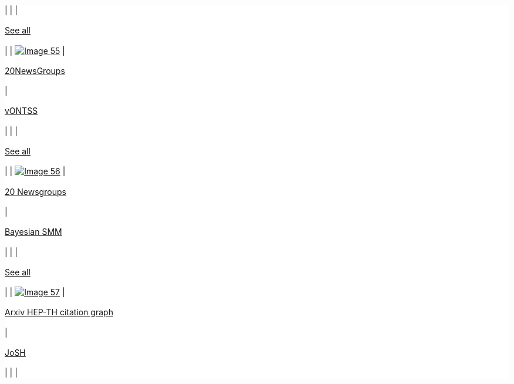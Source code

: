  |  |  | 

[See all](https://paperswithcode.com/sota/topic-models-on-ag-news)



 |
| [![Image 55](https://production-media.paperswithcode.com/sota-thumbs/topic-models-on-20newsgroups-small_1aadba3c.png)](https://paperswithcode.com/sota/topic-models-on-20newsgroups) | 

[20NewsGroups](https://paperswithcode.com/sota/topic-models-on-20newsgroups)



 | 

[vONTSS](https://paperswithcode.com/sota/topic-models-on-20newsgroups)



 |  |  | 

[See all](https://paperswithcode.com/sota/topic-models-on-20newsgroups)



 |
| [![Image 56](https://production-media.paperswithcode.com/sota-thumbs/topic-models-on-20-newsgroups-small_7fdb90fb.png)](https://paperswithcode.com/sota/topic-models-on-20-newsgroups) | 

[20 Newsgroups](https://paperswithcode.com/sota/topic-models-on-20-newsgroups)



 | 

[Bayesian SMM](https://paperswithcode.com/sota/topic-models-on-20-newsgroups)



 |  |  | 

[See all](https://paperswithcode.com/sota/topic-models-on-20-newsgroups)



 |
| [![Image 57](https://production-media.paperswithcode.com/sota-thumbs/topic-models-on-arxiv-small_47cf2e67.png)](https://paperswithcode.com/sota/topic-models-on-arxiv) | 

[Arxiv HEP-TH citation graph](https://paperswithcode.com/sota/topic-models-on-arxiv)



 | 

[JoSH](https://paperswithcode.com/sota/topic-models-on-arxiv)



 |  |  | 
